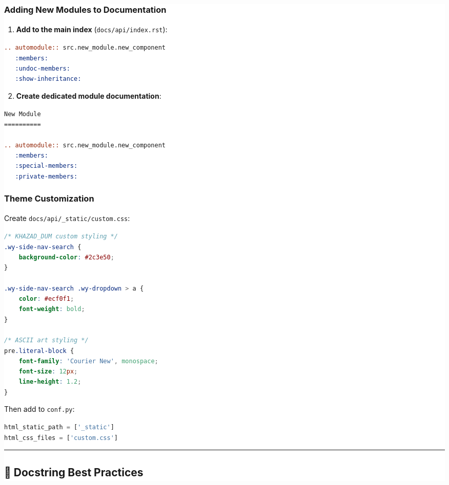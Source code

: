 ### **Adding New Modules to Documentation**

1. **Add to the main index** (`docs/api/index.rst`):

```rst
.. automodule:: src.new_module.new_component
   :members:
   :undoc-members:
   :show-inheritance:
```

2. **Create dedicated module documentation**:

```rst
New Module
==========

.. automodule:: src.new_module.new_component
   :members:
   :special-members:
   :private-members:
```

### **Theme Customization**

Create `docs/api/_static/custom.css`:

```css
/* KHAZAD_DUM custom styling */
.wy-side-nav-search {
    background-color: #2c3e50;
}

.wy-side-nav-search .wy-dropdown > a {
    color: #ecf0f1;
    font-weight: bold;
}

/* ASCII art styling */
pre.literal-block {
    font-family: 'Courier New', monospace;
    font-size: 12px;
    line-height: 1.2;
}
```

Then add to `conf.py`:
```python
html_static_path = ['_static']
html_css_files = ['custom.css']
```

---

## 📖 Docstring Best Practices
